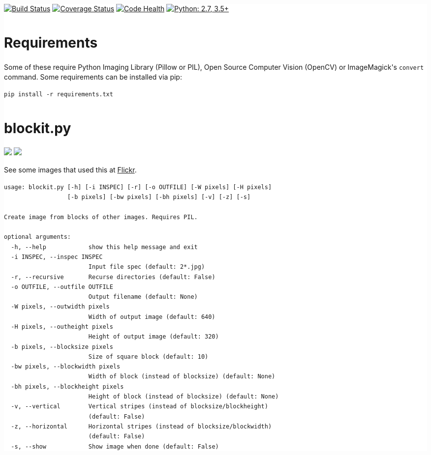 
[![Build Status](https://travis-ci.org/hugovk/pixel-tools.svg?branch=master)](https://travis-ci.org/hugovk/pixel-tools)
[![Coverage Status](https://coveralls.io/repos/github/hugovk/pixel-tools/badge.svg?branch=master)](https://coveralls.io/github/hugovk/pixel-tools?branch=master)
[![Code Health](https://landscape.io/github/hugovk/pixel-tools/master/landscape.png)](https://landscape.io/github/hugovk/pixel-tools/master)
[![Python: 2.7, 3.5+](https://img.shields.io/badge/python-2.7,_3.5+-blue.svg)](https://www.python.org/downloads/)

Requirements
============
Some of these require Python Imaging Library (Pillow or PIL), Open Source Computer Vision (OpenCV) or ImageMagick's `convert` command. Some requirements can be installed via pip:

`pip install -r requirements.txt`

blockit.py
==========

[![](https://farm9.staticflickr.com/8230/8419697276_d1b73743c7_n.jpg)](https://www.flickr.com/photos/hugovk/8419697276/)
 [![](https://farm9.staticflickr.com/8328/8418636329_435c2520cf_n.jpg)](https://www.flickr.com/photos/hugovk/8418636329/)

See some images that used this at <a href="https://secure.flickr.com/search/?q=pixel%3Atool%3Dblockit&m=tags&ss=2&ct=6&mt=all&w=all&adv=1">Flickr</a>.

```
usage: blockit.py [-h] [-i INSPEC] [-r] [-o OUTFILE] [-W pixels] [-H pixels]
                  [-b pixels] [-bw pixels] [-bh pixels] [-v] [-z] [-s]

Create image from blocks of other images. Requires PIL.

optional arguments:
  -h, --help            show this help message and exit
  -i INSPEC, --inspec INSPEC
                        Input file spec (default: 2*.jpg)
  -r, --recursive       Recurse directories (default: False)
  -o OUTFILE, --outfile OUTFILE
                        Output filename (default: None)
  -W pixels, --outwidth pixels
                        Width of output image (default: 640)
  -H pixels, --outheight pixels
                        Height of output image (default: 320)
  -b pixels, --blocksize pixels
                        Size of square block (default: 10)
  -bw pixels, --blockwidth pixels
                        Width of block (instead of blocksize) (default: None)
  -bh pixels, --blockheight pixels
                        Height of block (instead of blocksize) (default: None)
  -v, --vertical        Vertical stripes (instead of blocksize/blockheight)
                        (default: False)
  -z, --horizontal      Horizontal stripes (instead of blocksize/blockwidth)
                        (default: False)
  -s, --show            Show image when done (default: False)
```
